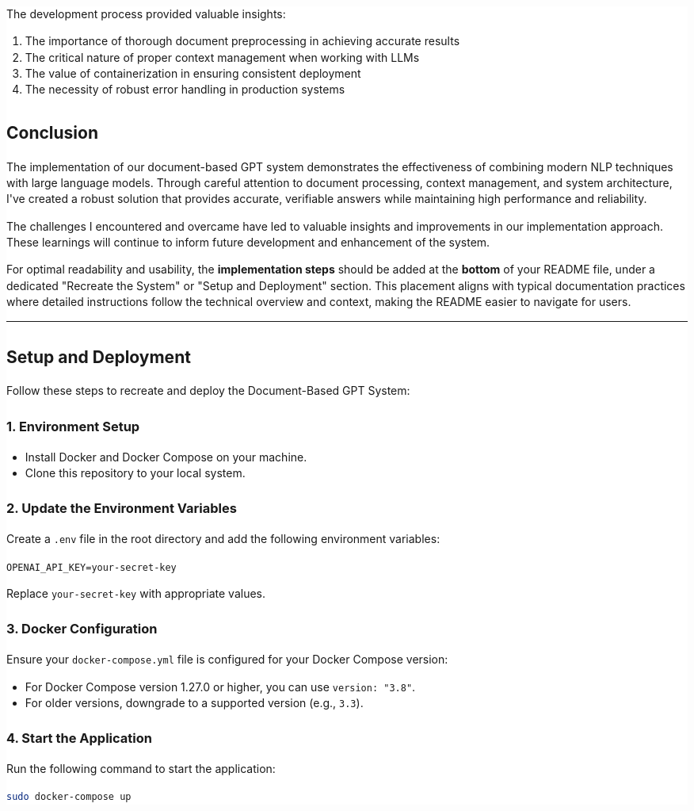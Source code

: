 The development process provided valuable insights:

1. The importance of thorough document preprocessing in achieving accurate results
2. The critical nature of proper context management when working with LLMs
3. The value of containerization in ensuring consistent deployment
4. The necessity of robust error handling in production systems

## Conclusion

The implementation of our document-based GPT system demonstrates the effectiveness of combining modern NLP techniques with large language models. Through careful attention to document processing, context management, and system architecture, I've created a robust solution that provides accurate, verifiable answers while maintaining high performance and reliability.

The challenges I encountered and overcame have led to valuable insights and improvements in our implementation approach. These learnings will continue to inform future development and enhancement of the system.

For optimal readability and usability, the **implementation steps** should be added at the **bottom** of your README file, under a dedicated "Recreate the System" or "Setup and Deployment" section. This placement aligns with typical documentation practices where detailed instructions follow the technical overview and context, making the README easier to navigate for users.


---

## Setup and Deployment

Follow these steps to recreate and deploy the Document-Based GPT System:

### 1. **Environment Setup**
- Install Docker and Docker Compose on your machine.
- Clone this repository to your local system.

### 2. **Update the Environment Variables**
Create a `.env` file in the root directory and add the following environment variables:

```plaintext
OPENAI_API_KEY=your-secret-key
```

Replace `your-secret-key` with appropriate values.

### 3. **Docker Configuration**
Ensure your `docker-compose.yml` file is configured for your Docker Compose version:
- For Docker Compose version 1.27.0 or higher, you can use `version: "3.8"`.
- For older versions, downgrade to a supported version (e.g., `3.3`).

### 4. **Start the Application**
Run the following command to start the application:

```bash
sudo docker-compose up
```
